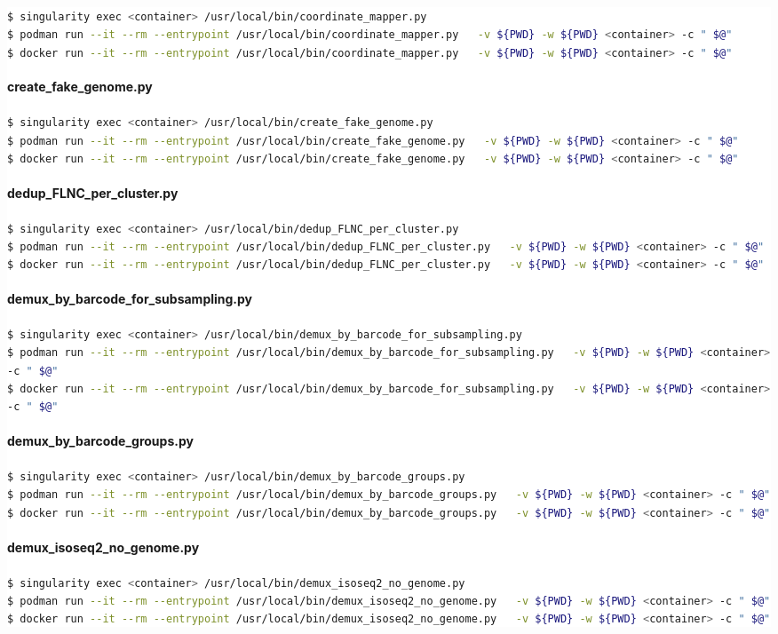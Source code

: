 ```bash
$ singularity exec <container> /usr/local/bin/coordinate_mapper.py
$ podman run --it --rm --entrypoint /usr/local/bin/coordinate_mapper.py   -v ${PWD} -w ${PWD} <container> -c " $@"
$ docker run --it --rm --entrypoint /usr/local/bin/coordinate_mapper.py   -v ${PWD} -w ${PWD} <container> -c " $@"
```


#### create_fake_genome.py

```bash
$ singularity exec <container> /usr/local/bin/create_fake_genome.py
$ podman run --it --rm --entrypoint /usr/local/bin/create_fake_genome.py   -v ${PWD} -w ${PWD} <container> -c " $@"
$ docker run --it --rm --entrypoint /usr/local/bin/create_fake_genome.py   -v ${PWD} -w ${PWD} <container> -c " $@"
```


#### dedup_FLNC_per_cluster.py

```bash
$ singularity exec <container> /usr/local/bin/dedup_FLNC_per_cluster.py
$ podman run --it --rm --entrypoint /usr/local/bin/dedup_FLNC_per_cluster.py   -v ${PWD} -w ${PWD} <container> -c " $@"
$ docker run --it --rm --entrypoint /usr/local/bin/dedup_FLNC_per_cluster.py   -v ${PWD} -w ${PWD} <container> -c " $@"
```


#### demux_by_barcode_for_subsampling.py

```bash
$ singularity exec <container> /usr/local/bin/demux_by_barcode_for_subsampling.py
$ podman run --it --rm --entrypoint /usr/local/bin/demux_by_barcode_for_subsampling.py   -v ${PWD} -w ${PWD} <container> -c " $@"
$ docker run --it --rm --entrypoint /usr/local/bin/demux_by_barcode_for_subsampling.py   -v ${PWD} -w ${PWD} <container> -c " $@"
```


#### demux_by_barcode_groups.py

```bash
$ singularity exec <container> /usr/local/bin/demux_by_barcode_groups.py
$ podman run --it --rm --entrypoint /usr/local/bin/demux_by_barcode_groups.py   -v ${PWD} -w ${PWD} <container> -c " $@"
$ docker run --it --rm --entrypoint /usr/local/bin/demux_by_barcode_groups.py   -v ${PWD} -w ${PWD} <container> -c " $@"
```


#### demux_isoseq2_no_genome.py

```bash
$ singularity exec <container> /usr/local/bin/demux_isoseq2_no_genome.py
$ podman run --it --rm --entrypoint /usr/local/bin/demux_isoseq2_no_genome.py   -v ${PWD} -w ${PWD} <container> -c " $@"
$ docker run --it --rm --entrypoint /usr/local/bin/demux_isoseq2_no_genome.py   -v ${PWD} -w ${PWD} <container> -c " $@"
```
